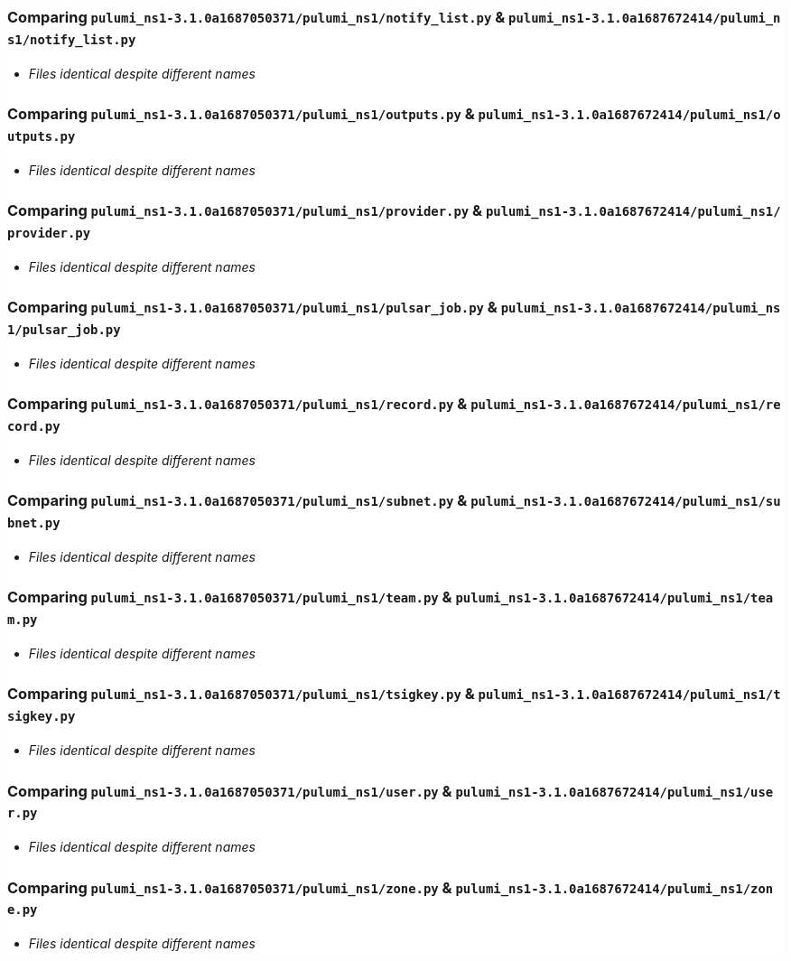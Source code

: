 ### Comparing `pulumi_ns1-3.1.0a1687050371/pulumi_ns1/notify_list.py` & `pulumi_ns1-3.1.0a1687672414/pulumi_ns1/notify_list.py`

 * *Files identical despite different names*

### Comparing `pulumi_ns1-3.1.0a1687050371/pulumi_ns1/outputs.py` & `pulumi_ns1-3.1.0a1687672414/pulumi_ns1/outputs.py`

 * *Files identical despite different names*

### Comparing `pulumi_ns1-3.1.0a1687050371/pulumi_ns1/provider.py` & `pulumi_ns1-3.1.0a1687672414/pulumi_ns1/provider.py`

 * *Files identical despite different names*

### Comparing `pulumi_ns1-3.1.0a1687050371/pulumi_ns1/pulsar_job.py` & `pulumi_ns1-3.1.0a1687672414/pulumi_ns1/pulsar_job.py`

 * *Files identical despite different names*

### Comparing `pulumi_ns1-3.1.0a1687050371/pulumi_ns1/record.py` & `pulumi_ns1-3.1.0a1687672414/pulumi_ns1/record.py`

 * *Files identical despite different names*

### Comparing `pulumi_ns1-3.1.0a1687050371/pulumi_ns1/subnet.py` & `pulumi_ns1-3.1.0a1687672414/pulumi_ns1/subnet.py`

 * *Files identical despite different names*

### Comparing `pulumi_ns1-3.1.0a1687050371/pulumi_ns1/team.py` & `pulumi_ns1-3.1.0a1687672414/pulumi_ns1/team.py`

 * *Files identical despite different names*

### Comparing `pulumi_ns1-3.1.0a1687050371/pulumi_ns1/tsigkey.py` & `pulumi_ns1-3.1.0a1687672414/pulumi_ns1/tsigkey.py`

 * *Files identical despite different names*

### Comparing `pulumi_ns1-3.1.0a1687050371/pulumi_ns1/user.py` & `pulumi_ns1-3.1.0a1687672414/pulumi_ns1/user.py`

 * *Files identical despite different names*

### Comparing `pulumi_ns1-3.1.0a1687050371/pulumi_ns1/zone.py` & `pulumi_ns1-3.1.0a1687672414/pulumi_ns1/zone.py`

 * *Files identical despite different names*
